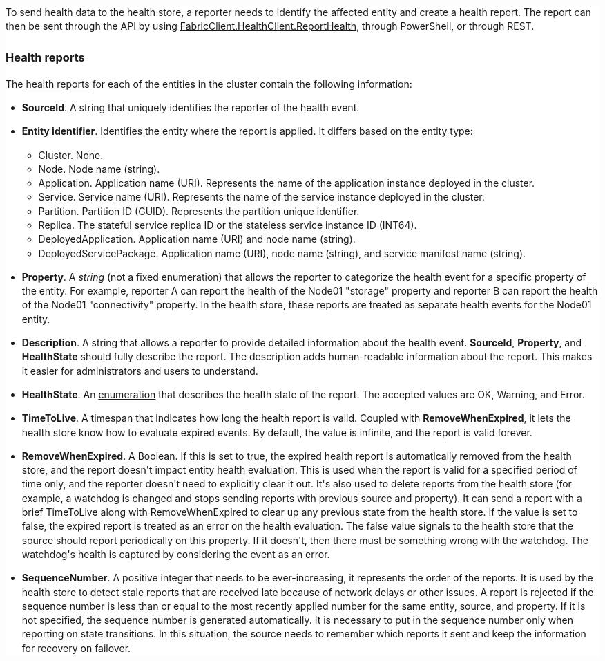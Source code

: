 To send health data to the health store, a reporter needs to identify the affected entity and create a health report. The report can then be sent through the API by using [FabricClient.HealthClient.ReportHealth](https://msdn.microsoft.com/library/azure/system.fabric.fabricclient.healthclient_members.aspx), through PowerShell, or through REST.

### Health reports
The [health reports](https://msdn.microsoft.com/library/azure/system.fabric.health.healthreport.aspx) for each of the entities in the cluster contain the following information:

* **SourceId**. A string that uniquely identifies the reporter of the health event.
* **Entity identifier**. Identifies the entity where the report is applied. It differs based on the [entity type](service-fabric-health-introduction.md#health-entities-and-hierarchy):
  
  * Cluster. None.
  * Node. Node name  (string).
  * Application. Application name (URI). Represents the name of the application instance deployed in the cluster.
  * Service. Service name (URI). Represents the name of the service instance deployed in the cluster.
  * Partition. Partition ID (GUID). Represents the partition unique identifier.
  * Replica. The stateful service replica ID or the stateless service instance ID (INT64).
  * DeployedApplication. Application name (URI) and node name (string).
  * DeployedServicePackage. Application name (URI), node name (string), and service manifest name (string).
* **Property**. A *string* (not a fixed enumeration) that allows the reporter to categorize the health event for a specific property of the entity. For example, reporter A can report the health of the Node01 "storage" property and reporter B can report the health of the Node01 "connectivity" property. In the health store, these reports are treated as separate health events for the Node01 entity.
* **Description**. A string that allows a reporter to provide detailed information about the health event. **SourceId**, **Property**, and **HealthState** should fully describe the report. The description adds human-readable information about the report. This makes it easier for administrators and users to understand.
* **HealthState**. An [enumeration](service-fabric-health-introduction.md#health-states) that describes the health state of the report. The accepted values are OK, Warning, and Error.
* **TimeToLive**. A timespan that indicates how long the health report is valid. Coupled with **RemoveWhenExpired**, it lets the health store know how to evaluate expired events. By default, the value is infinite, and the report is valid forever.
* **RemoveWhenExpired**. A Boolean. If this is set to true, the expired health report is automatically removed from the health store, and the report doesn't impact entity health evaluation. This is used when the report is valid for a specified period of time only, and the reporter doesn't need to explicitly clear it out. It's also used to delete reports from the health store (for example, a watchdog is changed and stops sending reports with previous source and property). It can send a report with a brief TimeToLive along with RemoveWhenExpired to clear up any previous state from the health store. If the value is set to false, the expired report is treated as an error on the health evaluation. The false value signals to the health store that the source should report periodically on this property. If it doesn't, then there must be something wrong with the watchdog. The watchdog's health is captured by considering the event as an error.
* **SequenceNumber**. A positive integer that needs to be ever-increasing, it represents the order of the reports. It is used by the health store to detect stale reports that are received late because of network delays or other issues. A report is rejected if the sequence number is less than or equal to the most recently applied number for the same entity, source, and property. If it is not specified, the sequence number is generated automatically. It is necessary to put in the sequence number only when reporting on state transitions. In this situation, the source needs to remember which reports it sent and keep the information for recovery on failover.
